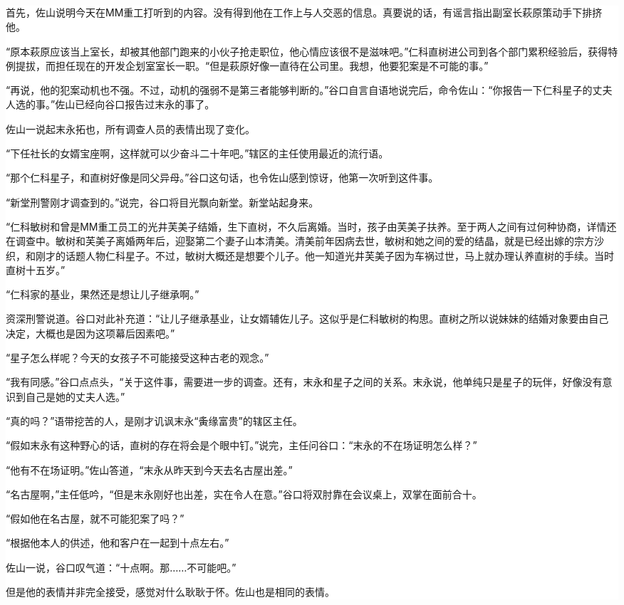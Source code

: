 首先，佐山说明今天在MM重工打听到的内容。没有得到他在工作上与人交恶的信息。真要说的话，有谣言指出副室长萩原策动手下排挤他。

“原本萩原应该当上室长，却被其他部门跑来的小伙子抢走职位，他心情应该很不是滋味吧。”仁科直树进公司到各个部门累积经验后，获得特例提拔，而担任现在的开发企划室室长一职。“但是萩原好像一直待在公司里。我想，他要犯案是不可能的事。”

“再说，他的犯案动机也不强。不过，动机的强弱不是第三者能够判断的。”谷口自言自语地说完后，命令佐山：“你报告一下仁科星子的丈夫人选的事。”佐山已经向谷口报告过末永的事了。

佐山一说起末永拓也，所有调查人员的表情出现了变化。

“下任社长的女婿宝座啊，这样就可以少奋斗二十年吧。”辖区的主任使用最近的流行语。

“那个仁科星子，和直树好像是同父异母。”谷口这句话，也令佐山感到惊讶，他第一次听到这件事。

“新堂刑警刚才调查到的。”说完，谷口将目光飘向新堂。新堂站起身来。

“仁科敏树和曾是MM重工员工的光井芙美子结婚，生下直树，不久后离婚。当时，孩子由芙美子扶养。至于两人之间有过何种协商，详情还在调查中。敏树和芙美子离婚两年后，迎娶第二个妻子山本清美。清美前年因病去世，敏树和她之间的爱的结晶，就是已经出嫁的宗方沙织，和刚才的话题人物仁科星子。不过，敏树大概还是想要个儿子。他一知道光井芙美子因为车祸过世，马上就办理认养直树的手续。当时直树十五岁。”

“仁科家的基业，果然还是想让儿子继承啊。”

资深刑警说道。谷口对此补充道：“让儿子继承基业，让女婿辅佐儿子。这似乎是仁科敏树的构思。直树之所以说妹妹的结婚对象要由自己决定，大概也是因为这项幕后因素吧。”

“星子怎么样呢？今天的女孩子不可能接受这种古老的观念。”

“我有同感。”谷口点点头，“关于这件事，需要进一步的调查。还有，末永和星子之间的关系。末永说，他单纯只是星子的玩伴，好像没有意识到自己是她的丈夫人选。”

“真的吗？”语带挖苦的人，是刚才讥讽末永“夤缘富贵”的辖区主任。

“假如末永有这种野心的话，直树的存在将会是个眼中钉。”说完，主任问谷口：“末永的不在场证明怎么样？”

“他有不在场证明。”佐山答道，“末永从昨天到今天去名古屋出差。”

“名古屋啊，”主任低吟，“但是末永刚好也出差，实在令人在意。”谷口将双肘靠在会议桌上，双掌在面前合十。

“假如他在名古屋，就不可能犯案了吗？”

“根据他本人的供述，他和客户在一起到十点左右。”

佐山一说，谷口叹气道：“十点啊。那……不可能吧。”

但是他的表情并非完全接受，感觉对什么耿耿于怀。佐山也是相同的表情。